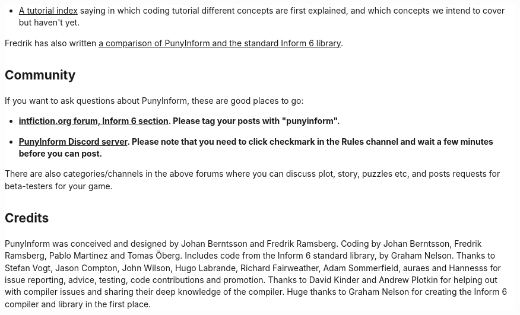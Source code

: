 * [A tutorial index](https://docs.google.com/spreadsheets/d/1DSAu3bTkmWByLOGGGeb9qj9TwXoUEvAJCihF_8hYzPE/edit?usp=sharing)
saying in which coding tutorial different concepts are first explained,
and which concepts we intend to cover but haven't yet.

Fredrik has also written
[a comparison of PunyInform and the standard Inform 6 library](https://intfiction.org/t/punyinform-vs-inform-6-a-comparison/46625).

## Community

If you want to ask questions about PunyInform, these are good places to go:

* **[intfiction.org forum, Inform 6 section](https://intfiction.org/c/authoring/inform-6/66).
  Please tag your posts with "punyinform".**

* **[PunyInform Discord server](https://discord.com/invite/y9anzKJTBa).
  Please note that you need to click checkmark in the Rules channel and
  wait a few minutes before you can post.**

There are also categories/channels in the above forums where you can
discuss plot, story, puzzles etc, and posts requests for beta-testers
for your game.

## Credits

PunyInform was conceived and designed by Johan Berntsson and Fredrik
Ramsberg. Coding by Johan Berntsson, Fredrik Ramsberg, Pablo Martinez
and Tomas Öberg. Includes code from the Inform 6 standard library, by
Graham Nelson. Thanks to Stefan Vogt, Jason Compton, John Wilson, Hugo
Labrande, Richard Fairweather, Adam Sommerfield, auraes and Hannesss for
issue reporting, advice, testing, code contributions and promotion.
Thanks to David Kinder and Andrew Plotkin for helping out with compiler
issues and sharing their deep knowledge of the compiler. Huge thanks to
Graham Nelson for creating the Inform 6 compiler and library in the
first place.
